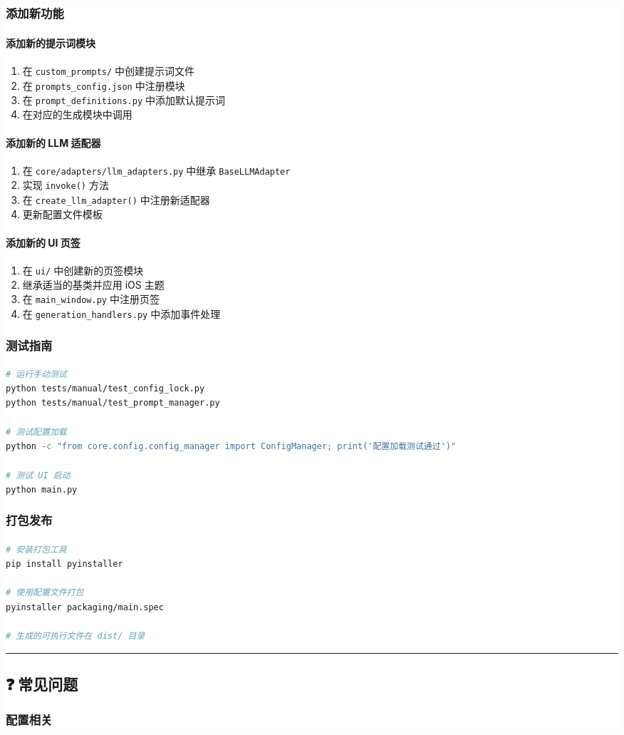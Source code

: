 ### 添加新功能

#### 添加新的提示词模块
1. 在 `custom_prompts/` 中创建提示词文件
2. 在 `prompts_config.json` 中注册模块
3. 在 `prompt_definitions.py` 中添加默认提示词
4. 在对应的生成模块中调用

#### 添加新的 LLM 适配器
1. 在 `core/adapters/llm_adapters.py` 中继承 `BaseLLMAdapter`
2. 实现 `invoke()` 方法
3. 在 `create_llm_adapter()` 中注册新适配器
4. 更新配置文件模板

#### 添加新的 UI 页签
1. 在 `ui/` 中创建新的页签模块
2. 继承适当的基类并应用 iOS 主题
3. 在 `main_window.py` 中注册页签
4. 在 `generation_handlers.py` 中添加事件处理

### 测试指南

```bash
# 运行手动测试
python tests/manual/test_config_lock.py
python tests/manual/test_prompt_manager.py

# 测试配置加载
python -c "from core.config.config_manager import ConfigManager; print('配置加载测试通过')"

# 测试 UI 启动
python main.py
```

### 打包发布

```bash
# 安装打包工具
pip install pyinstaller

# 使用配置文件打包
pyinstaller packaging/main.spec

# 生成的可执行文件在 dist/ 目录
```

---

## ❓ 常见问题

### 配置相关
